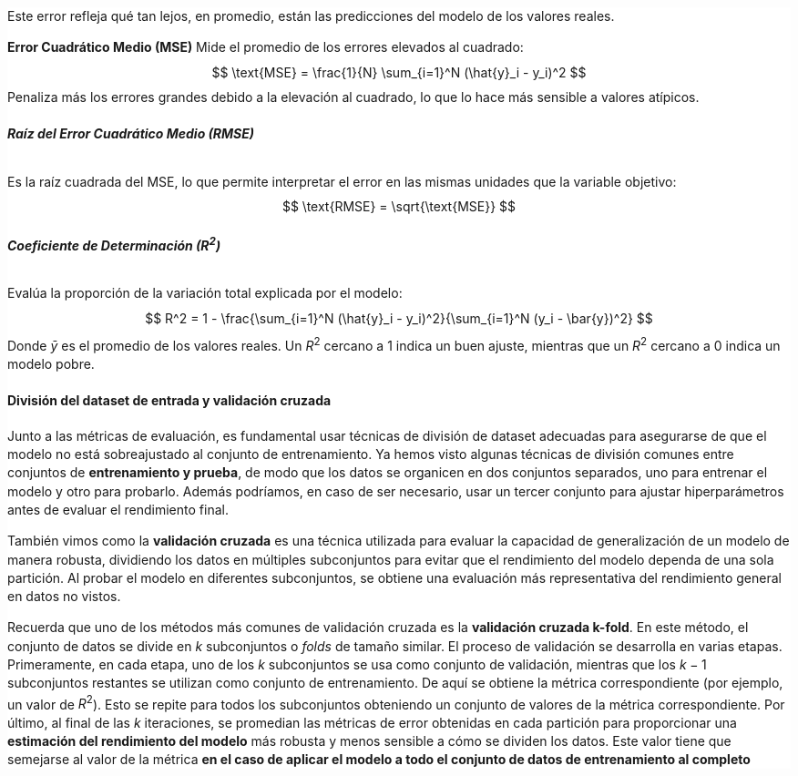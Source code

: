 Este error refleja qué tan lejos, en promedio, están las predicciones del modelo de los valores reales.

**Error Cuadrático Medio (MSE)** 
Mide el promedio de los errores elevados al cuadrado:
$$
\text{MSE} = \frac{1}{N} \sum_{i=1}^N (\hat{y}_i - y_i)^2
$$
Penaliza más los errores grandes debido a la elevación al cuadrado, lo que lo hace más sensible a valores atípicos.

###### **Raíz del Error Cuadrático Medio (RMSE)** 

Es la raíz cuadrada del MSE, lo que permite interpretar el error en las mismas unidades que la variable objetivo:
$$
\text{RMSE} = \sqrt{\text{MSE}}
$$

###### **Coeficiente de Determinación ($R^2$)**  

Evalúa la proporción de la variación total explicada por el modelo:
$$
R^2 = 1 - \frac{\sum_{i=1}^N (\hat{y}_i - y_i)^2}{\sum_{i=1}^N (y_i - \bar{y})^2}
$$
Donde $\bar{y}$ es el promedio de los valores reales. Un $R^2$ cercano a 1 indica un buen ajuste, mientras que un $R^2$ cercano a 0 indica un modelo pobre.

#### División del dataset de entrada y validación cruzada

Junto a las métricas de evaluación, es fundamental usar técnicas de división de dataset adecuadas para asegurarse de que el modelo no está sobreajustado al conjunto de entrenamiento. Ya hemos visto algunas técnicas de división comunes entre conjuntos de **entrenamiento y prueba**, de modo que los datos se organicen en dos conjuntos separados, uno para entrenar el modelo y otro para probarlo. Además podríamos, en caso de ser necesario, usar un tercer conjunto para ajustar hiperparámetros antes de evaluar el rendimiento final.

También vimos como la **validación cruzada** es una técnica utilizada para evaluar la capacidad de generalización de un modelo de manera robusta, dividiendo los datos en múltiples subconjuntos para evitar que el rendimiento del modelo dependa de una sola partición. Al probar el modelo en diferentes subconjuntos, se obtiene una evaluación más representativa del rendimiento general en datos no vistos.

Recuerda que uno de los métodos más comunes de validación cruzada es la **validación cruzada k-fold**. En este método, el conjunto de datos se divide en $k$ subconjuntos o *folds* de tamaño similar. El proceso de validación se desarrolla en varias etapas. Primeramente, en cada etapa, uno de los $k$ subconjuntos se usa como conjunto de validación, mientras que los $k-1$ subconjuntos restantes se utilizan como conjunto de entrenamiento. De aquí se obtiene la métrica correspondiente (por ejemplo, un valor de $R^2$). Esto se repite para todos los subconjuntos obteniendo un conjunto de valores de la métrica correspondiente. Por último, al final de las $k$ iteraciones, se promedian las métricas de error obtenidas en cada partición para proporcionar una **estimación del rendimiento del modelo** más robusta y menos sensible a cómo se dividen los datos. Este valor tiene que semejarse al valor de la métrica **en el caso de aplicar el modelo a todo el conjunto de datos de entrenamiento al completo**
